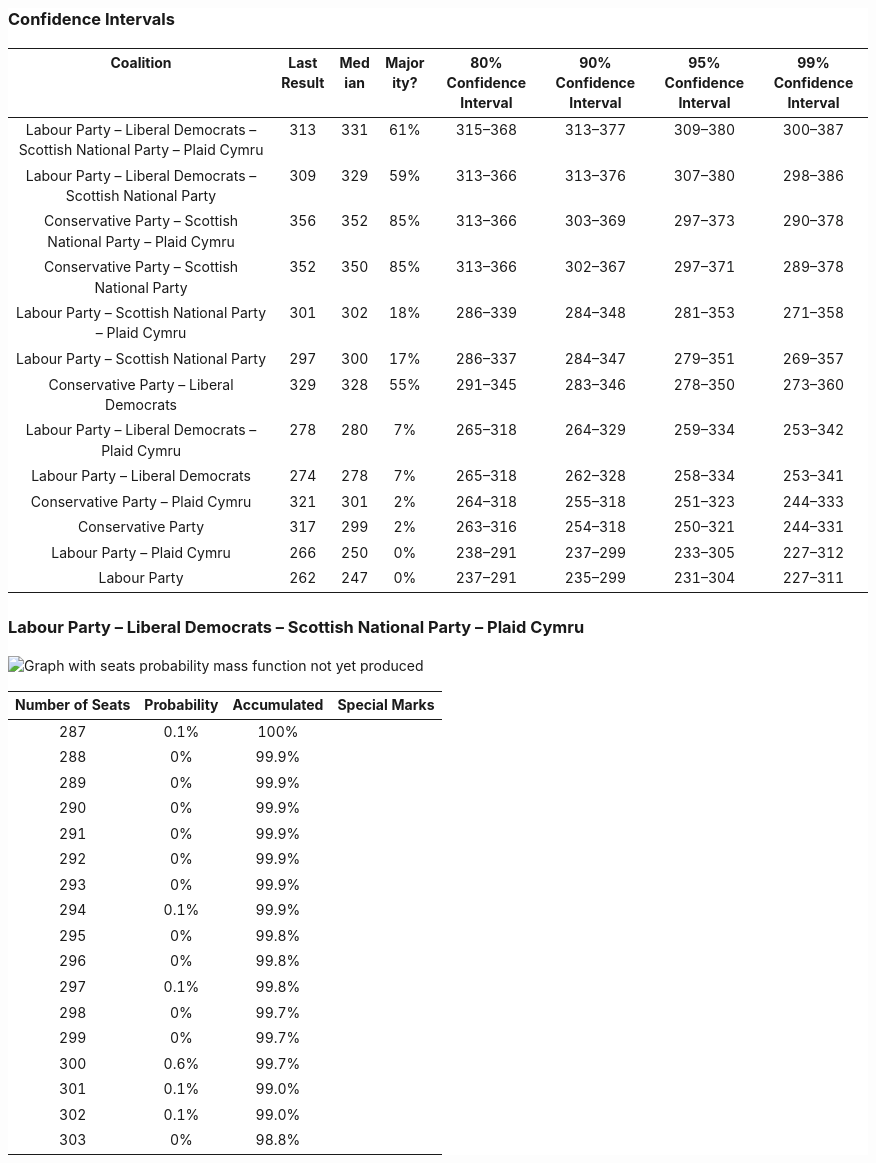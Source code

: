 ### Confidence Intervals

| Coalition | Last Result | Median | Majority? | 80% Confidence Interval | 90% Confidence Interval | 95% Confidence Interval | 99% Confidence Interval |
|:---------:|:-----------:|:------:|:---------:|:-----------------------:|:-----------------------:|:-----------------------:|:-----------------------:|
| Labour Party – Liberal Democrats – Scottish National Party – Plaid Cymru | 313 | 331 | 61% | 315–368 | 313–377 | 309–380 | 300–387 |
| Labour Party – Liberal Democrats – Scottish National Party | 309 | 329 | 59% | 313–366 | 313–376 | 307–380 | 298–386 |
| Conservative Party – Scottish National Party – Plaid Cymru | 356 | 352 | 85% | 313–366 | 303–369 | 297–373 | 290–378 |
| Conservative Party – Scottish National Party | 352 | 350 | 85% | 313–366 | 302–367 | 297–371 | 289–378 |
| Labour Party – Scottish National Party – Plaid Cymru | 301 | 302 | 18% | 286–339 | 284–348 | 281–353 | 271–358 |
| Labour Party – Scottish National Party | 297 | 300 | 17% | 286–337 | 284–347 | 279–351 | 269–357 |
| Conservative Party – Liberal Democrats | 329 | 328 | 55% | 291–345 | 283–346 | 278–350 | 273–360 |
| Labour Party – Liberal Democrats – Plaid Cymru | 278 | 280 | 7% | 265–318 | 264–329 | 259–334 | 253–342 |
| Labour Party – Liberal Democrats | 274 | 278 | 7% | 265–318 | 262–328 | 258–334 | 253–341 |
| Conservative Party – Plaid Cymru | 321 | 301 | 2% | 264–318 | 255–318 | 251–323 | 244–333 |
| Conservative Party | 317 | 299 | 2% | 263–316 | 254–318 | 250–321 | 244–331 |
| Labour Party – Plaid Cymru | 266 | 250 | 0% | 238–291 | 237–299 | 233–305 | 227–312 |
| Labour Party | 262 | 247 | 0% | 237–291 | 235–299 | 231–304 | 227–311 |

### Labour Party – Liberal Democrats – Scottish National Party – Plaid Cymru

![Graph with seats probability mass function not yet produced](2018-04-13-BMGResearch-coalitions-seats-pmf-lab–libdem–snp–pc.png "Seats Probability Mass Function")

| Number of Seats | Probability | Accumulated | Special Marks |
|:---------------:|:-----------:|:-----------:|:-------------:|
| 287 | 0.1% | 100% |  |
| 288 | 0% | 99.9% |  |
| 289 | 0% | 99.9% |  |
| 290 | 0% | 99.9% |  |
| 291 | 0% | 99.9% |  |
| 292 | 0% | 99.9% |  |
| 293 | 0% | 99.9% |  |
| 294 | 0.1% | 99.9% |  |
| 295 | 0% | 99.8% |  |
| 296 | 0% | 99.8% |  |
| 297 | 0.1% | 99.8% |  |
| 298 | 0% | 99.7% |  |
| 299 | 0% | 99.7% |  |
| 300 | 0.6% | 99.7% |  |
| 301 | 0.1% | 99.0% |  |
| 302 | 0.1% | 99.0% |  |
| 303 | 0% | 98.8% |  |